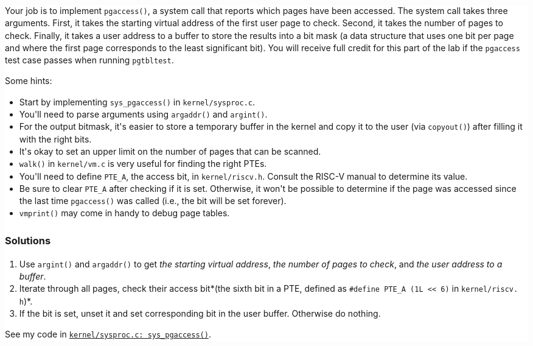 Your job is to implement `pgaccess()`, a system call that reports which pages have been accessed. The system call takes three arguments. First, it takes the starting virtual address of the first user page to check. Second, it takes the number of pages to check. Finally, it takes a user address to a buffer to store the results into a bit mask (a data structure that uses one bit per page and where the first page corresponds to the least significant bit). You will receive full credit for this part of the lab if the `pgaccess` test case passes when running `pgtbltest`.

Some hints:

- Start by implementing `sys_pgaccess()` in `kernel/sysproc.c`.
- You'll need to parse arguments using `argaddr()` and `argint()`.
- For the output bitmask, it's easier to store a temporary buffer in the kernel and copy it to the user (via `copyout()`) after filling it with the right bits.
- It's okay to set an upper limit on the number of pages that can be scanned.
- `walk()` in `kernel/vm.c` is very useful for finding the right PTEs.
- You'll need to define `PTE_A`, the access bit, in `kernel/riscv.h`. Consult the RISC-V manual to determine its value.
- Be sure to clear `PTE_A` after checking if it is set. Otherwise, it won't be possible to determine if the page was accessed since the last time `pgaccess()` was called (i.e., the bit will be set forever).
- `vmprint()` may come in handy to debug page tables.

### Solutions

1. Use `argint()` and `argaddr()` to get *the starting virtual address*, *the number of pages to check*, and *the user address to a buffer*.
2. Iterate through all pages, check their access bit*(the sixth bit in a PTE, defined as `#define PTE_A (1L << 6)` in `kernel/riscv.h`)*. 
3. If the bit is set, unset it and set corresponding bit in the user buffer. Otherwise do nothing.

See my code in [`kernel/sysproc.c: sys_pgaccess()`](./kernel/sysproc.c).
